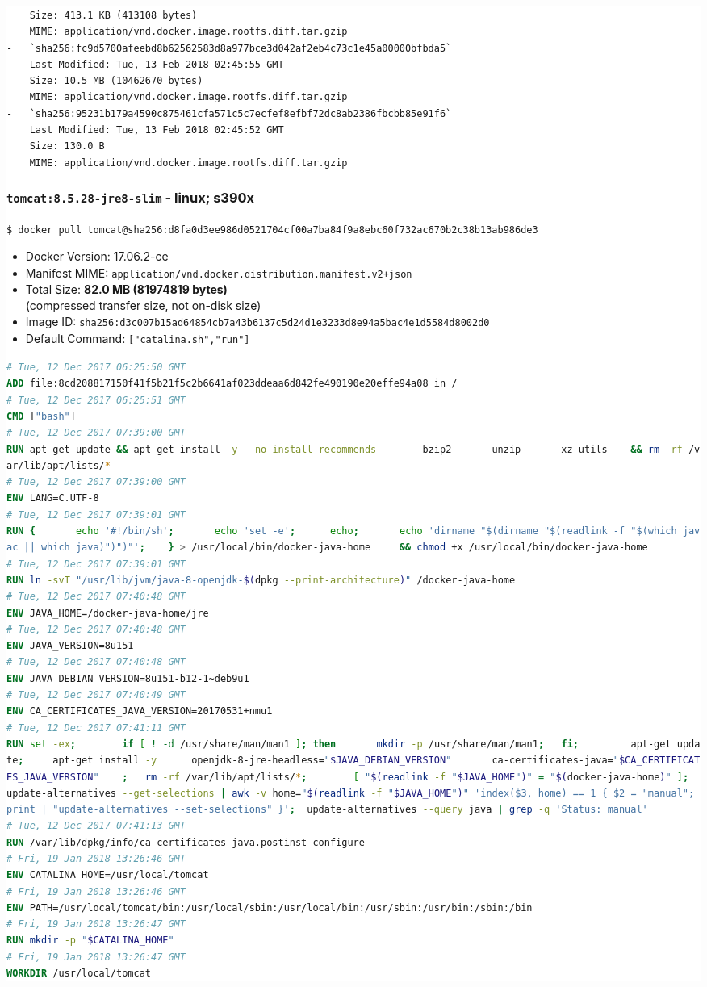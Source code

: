 		Size: 413.1 KB (413108 bytes)  
		MIME: application/vnd.docker.image.rootfs.diff.tar.gzip
	-	`sha256:fc9d5700afeebd8b62562583d8a977bce3d042af2eb4c73c1e45a00000bfbda5`  
		Last Modified: Tue, 13 Feb 2018 02:45:55 GMT  
		Size: 10.5 MB (10462670 bytes)  
		MIME: application/vnd.docker.image.rootfs.diff.tar.gzip
	-	`sha256:95231b179a4590c875461cfa571c5c7ecfef8efbf72dc8ab2386fbcbb85e91f6`  
		Last Modified: Tue, 13 Feb 2018 02:45:52 GMT  
		Size: 130.0 B  
		MIME: application/vnd.docker.image.rootfs.diff.tar.gzip

### `tomcat:8.5.28-jre8-slim` - linux; s390x

```console
$ docker pull tomcat@sha256:d8fa0d3ee986d0521704cf00a7ba84f9a8ebc60f732ac670b2c38b13ab986de3
```

-	Docker Version: 17.06.2-ce
-	Manifest MIME: `application/vnd.docker.distribution.manifest.v2+json`
-	Total Size: **82.0 MB (81974819 bytes)**  
	(compressed transfer size, not on-disk size)
-	Image ID: `sha256:d3c007b15ad64854cb7a43b6137c5d24d1e3233d8e94a5bac4e1d5584d8002d0`
-	Default Command: `["catalina.sh","run"]`

```dockerfile
# Tue, 12 Dec 2017 06:25:50 GMT
ADD file:8cd208817150f41f5b21f5c2b6641af023ddeaa6d842fe490190e20effe94a08 in / 
# Tue, 12 Dec 2017 06:25:51 GMT
CMD ["bash"]
# Tue, 12 Dec 2017 07:39:00 GMT
RUN apt-get update && apt-get install -y --no-install-recommends 		bzip2 		unzip 		xz-utils 	&& rm -rf /var/lib/apt/lists/*
# Tue, 12 Dec 2017 07:39:00 GMT
ENV LANG=C.UTF-8
# Tue, 12 Dec 2017 07:39:01 GMT
RUN { 		echo '#!/bin/sh'; 		echo 'set -e'; 		echo; 		echo 'dirname "$(dirname "$(readlink -f "$(which javac || which java)")")"'; 	} > /usr/local/bin/docker-java-home 	&& chmod +x /usr/local/bin/docker-java-home
# Tue, 12 Dec 2017 07:39:01 GMT
RUN ln -svT "/usr/lib/jvm/java-8-openjdk-$(dpkg --print-architecture)" /docker-java-home
# Tue, 12 Dec 2017 07:40:48 GMT
ENV JAVA_HOME=/docker-java-home/jre
# Tue, 12 Dec 2017 07:40:48 GMT
ENV JAVA_VERSION=8u151
# Tue, 12 Dec 2017 07:40:48 GMT
ENV JAVA_DEBIAN_VERSION=8u151-b12-1~deb9u1
# Tue, 12 Dec 2017 07:40:49 GMT
ENV CA_CERTIFICATES_JAVA_VERSION=20170531+nmu1
# Tue, 12 Dec 2017 07:41:11 GMT
RUN set -ex; 		if [ ! -d /usr/share/man/man1 ]; then 		mkdir -p /usr/share/man/man1; 	fi; 		apt-get update; 	apt-get install -y 		openjdk-8-jre-headless="$JAVA_DEBIAN_VERSION" 		ca-certificates-java="$CA_CERTIFICATES_JAVA_VERSION" 	; 	rm -rf /var/lib/apt/lists/*; 		[ "$(readlink -f "$JAVA_HOME")" = "$(docker-java-home)" ]; 		update-alternatives --get-selections | awk -v home="$(readlink -f "$JAVA_HOME")" 'index($3, home) == 1 { $2 = "manual"; print | "update-alternatives --set-selections" }'; 	update-alternatives --query java | grep -q 'Status: manual'
# Tue, 12 Dec 2017 07:41:13 GMT
RUN /var/lib/dpkg/info/ca-certificates-java.postinst configure
# Fri, 19 Jan 2018 13:26:46 GMT
ENV CATALINA_HOME=/usr/local/tomcat
# Fri, 19 Jan 2018 13:26:46 GMT
ENV PATH=/usr/local/tomcat/bin:/usr/local/sbin:/usr/local/bin:/usr/sbin:/usr/bin:/sbin:/bin
# Fri, 19 Jan 2018 13:26:47 GMT
RUN mkdir -p "$CATALINA_HOME"
# Fri, 19 Jan 2018 13:26:47 GMT
WORKDIR /usr/local/tomcat
```